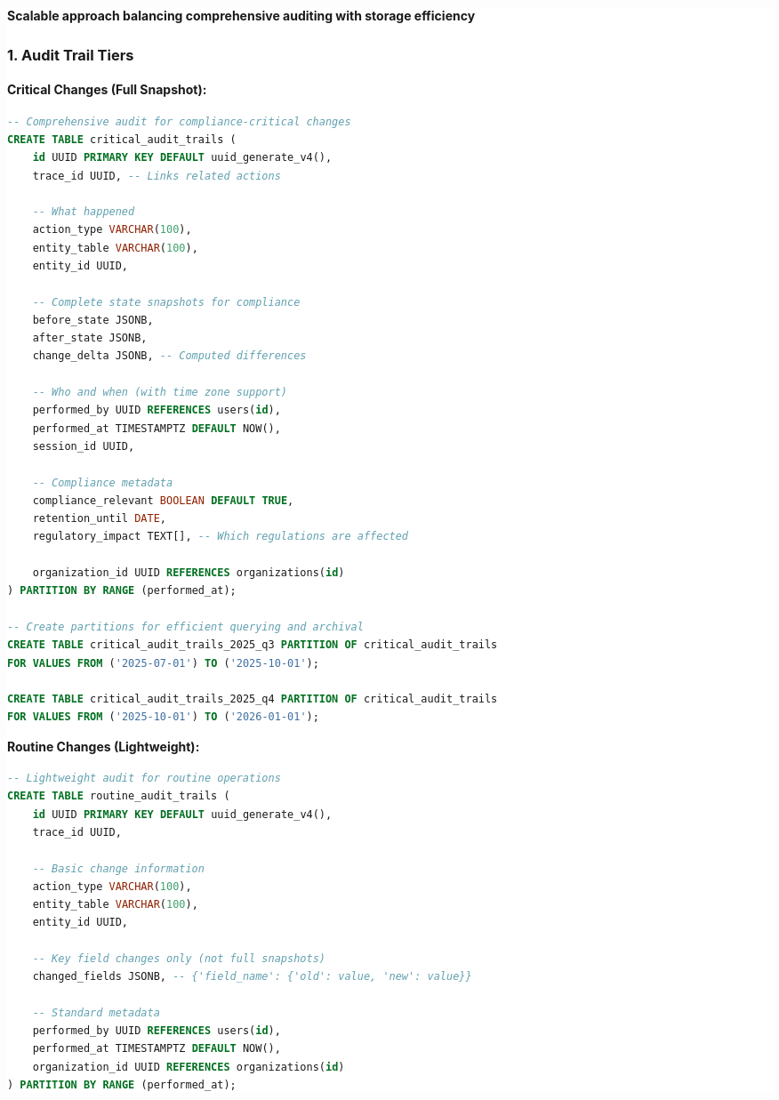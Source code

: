 **Scalable approach balancing comprehensive auditing with storage efficiency**

### 1. Audit Trail Tiers

**Critical Changes (Full Snapshot):**
```sql
-- Comprehensive audit for compliance-critical changes
CREATE TABLE critical_audit_trails (
    id UUID PRIMARY KEY DEFAULT uuid_generate_v4(),
    trace_id UUID, -- Links related actions
    
    -- What happened
    action_type VARCHAR(100),
    entity_table VARCHAR(100),
    entity_id UUID,
    
    -- Complete state snapshots for compliance
    before_state JSONB,
    after_state JSONB,
    change_delta JSONB, -- Computed differences
    
    -- Who and when (with time zone support)
    performed_by UUID REFERENCES users(id),
    performed_at TIMESTAMPTZ DEFAULT NOW(),
    session_id UUID,
    
    -- Compliance metadata
    compliance_relevant BOOLEAN DEFAULT TRUE,
    retention_until DATE,
    regulatory_impact TEXT[], -- Which regulations are affected
    
    organization_id UUID REFERENCES organizations(id)
) PARTITION BY RANGE (performed_at);

-- Create partitions for efficient querying and archival
CREATE TABLE critical_audit_trails_2025_q3 PARTITION OF critical_audit_trails
FOR VALUES FROM ('2025-07-01') TO ('2025-10-01');

CREATE TABLE critical_audit_trails_2025_q4 PARTITION OF critical_audit_trails
FOR VALUES FROM ('2025-10-01') TO ('2026-01-01');
```

**Routine Changes (Lightweight):**
```sql
-- Lightweight audit for routine operations
CREATE TABLE routine_audit_trails (
    id UUID PRIMARY KEY DEFAULT uuid_generate_v4(),
    trace_id UUID,
    
    -- Basic change information
    action_type VARCHAR(100),
    entity_table VARCHAR(100), 
    entity_id UUID,
    
    -- Key field changes only (not full snapshots)
    changed_fields JSONB, -- {'field_name': {'old': value, 'new': value}}
    
    -- Standard metadata
    performed_by UUID REFERENCES users(id),
    performed_at TIMESTAMPTZ DEFAULT NOW(),
    organization_id UUID REFERENCES organizations(id)
) PARTITION BY RANGE (performed_at);
```
